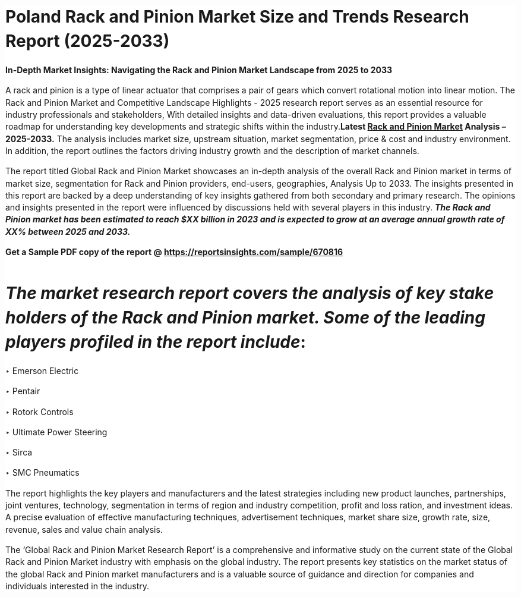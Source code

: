 # Poland Rack and Pinion Market Size and Trends Research Report (2025-2033)

<strong>In-Depth Market Insights: Navigating the Rack and Pinion Market Landscape from 2025 to 2033</strong></p>

A rack and pinion is a type of linear actuator that comprises a pair of gears which convert rotational motion into linear motion. The Rack and Pinion Market and Competitive Landscape Highlights - 2025 research report serves as an essential resource for industry professionals and stakeholders, With detailed insights and data-driven evaluations, this report provides a valuable roadmap for understanding key developments and strategic shifts within the industry.<strong>Latest <a href=https://www.reportsinsights.com/sample/670816>Rack and Pinion Market</a> Analysis – 2025-2033.</strong>  The analysis includes market size, upstream situation, market segmentation, price & cost and industry environment. In addition, the report outlines the factors driving industry growth and the description of market channels.

The report titled Global Rack and Pinion Market showcases an in-depth analysis of the overall Rack and Pinion market in terms of market size, segmentation for Rack and Pinion providers, end-users, geographies, Analysis Up to 2033. The insights presented in this report are backed by a deep understanding of key insights gathered from both secondary and primary research. The opinions and insights presented in the report were influenced by discussions held with several players in this industry. <strong><em>The Rack and Pinion market has been estimated to reach $XX billion in 2023 and is expected to grow at an average annual growth rate of XX% between 2025 and 2033.</em></strong>

<strong>Get a Sample PDF copy of the report @ <a href=https://reportsinsights.com/sample/670816>https://reportsinsights.com/sample/670816</a></strong>

# <strong><em>The market research report covers the analysis of key stake holders of the Rack and Pinion market. Some of the leading players profiled in the report include</em></strong>: 

‣ Emerson Electric

‣ Pentair

‣ Rotork Controls

‣ Ultimate Power Steering

‣ Sirca

‣ SMC Pneumatics

The report highlights the key players and manufacturers and the latest strategies including new product launches, partnerships, joint ventures, technology, segmentation in terms of region and industry competition, profit and loss ration, and investment ideas. A precise evaluation of effective manufacturing techniques, advertisement techniques, market share size, growth rate, size, revenue, sales and value chain analysis.

The ‘Global Rack and Pinion Market Research Report’ is a comprehensive and informative study on the current state of the Global Rack and Pinion Market industry with emphasis on the global industry. The report presents key statistics on the market status of the global Rack and Pinion market manufacturers and is a valuable source of guidance and direction for companies and individuals interested in the industry.
